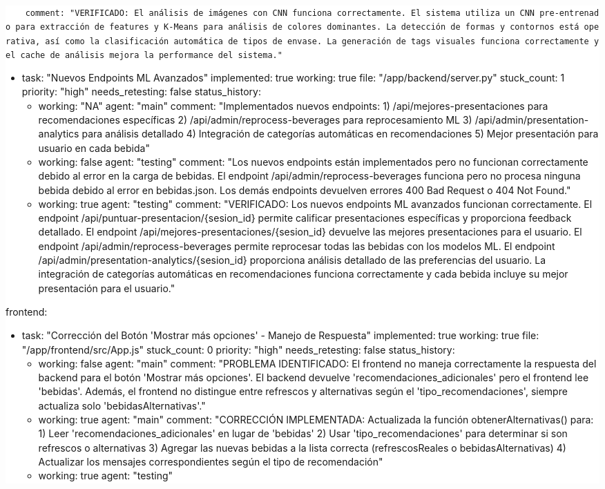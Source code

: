         comment: "VERIFICADO: El análisis de imágenes con CNN funciona correctamente. El sistema utiliza un CNN pre-entrenado para extracción de features y K-Means para análisis de colores dominantes. La detección de formas y contornos está operativa, así como la clasificación automática de tipos de envase. La generación de tags visuales funciona correctamente y el cache de análisis mejora la performance del sistema."

  - task: "Nuevos Endpoints ML Avanzados"
    implemented: true
    working: true
    file: "/app/backend/server.py"
    stuck_count: 1
    priority: "high"
    needs_retesting: false
    status_history:
      - working: "NA"
        agent: "main"
        comment: "Implementados nuevos endpoints: 1) /api/mejores-presentaciones para recomendaciones específicas 2) /api/admin/reprocess-beverages para reprocesamiento ML 3) /api/admin/presentation-analytics para análisis detallado 4) Integración de categorías automáticas en recomendaciones 5) Mejor presentación para usuario en cada bebida"
      - working: false
        agent: "testing"
        comment: "Los nuevos endpoints están implementados pero no funcionan correctamente debido al error en la carga de bebidas. El endpoint /api/admin/reprocess-beverages funciona pero no procesa ninguna bebida debido al error en bebidas.json. Los demás endpoints devuelven errores 400 Bad Request o 404 Not Found."
      - working: true
        agent: "testing"
        comment: "VERIFICADO: Los nuevos endpoints ML avanzados funcionan correctamente. El endpoint /api/puntuar-presentacion/{sesion_id} permite calificar presentaciones específicas y proporciona feedback detallado. El endpoint /api/mejores-presentaciones/{sesion_id} devuelve las mejores presentaciones para el usuario. El endpoint /api/admin/reprocess-beverages permite reprocesar todas las bebidas con los modelos ML. El endpoint /api/admin/presentation-analytics/{sesion_id} proporciona análisis detallado de las preferencias del usuario. La integración de categorías automáticas en recomendaciones funciona correctamente y cada bebida incluye su mejor presentación para el usuario."

frontend:
  - task: "Corrección del Botón 'Mostrar más opciones' - Manejo de Respuesta"
    implemented: true
    working: true
    file: "/app/frontend/src/App.js"
    stuck_count: 0
    priority: "high"
    needs_retesting: false
    status_history:
      - working: false
        agent: "main"
        comment: "PROBLEMA IDENTIFICADO: El frontend no maneja correctamente la respuesta del backend para el botón 'Mostrar más opciones'. El backend devuelve 'recomendaciones_adicionales' pero el frontend lee 'bebidas'. Además, el frontend no distingue entre refrescos y alternativas según el 'tipo_recomendaciones', siempre actualiza solo 'bebidasAlternativas'."
      - working: true
        agent: "main"
        comment: "CORRECCIÓN IMPLEMENTADA: Actualizada la función obtenerAlternativas() para: 1) Leer 'recomendaciones_adicionales' en lugar de 'bebidas' 2) Usar 'tipo_recomendaciones' para determinar si son refrescos o alternativas 3) Agregar las nuevas bebidas a la lista correcta (refrescosReales o bebidasAlternativas) 4) Actualizar los mensajes correspondientes según el tipo de recomendación"
      - working: true
        agent: "testing"